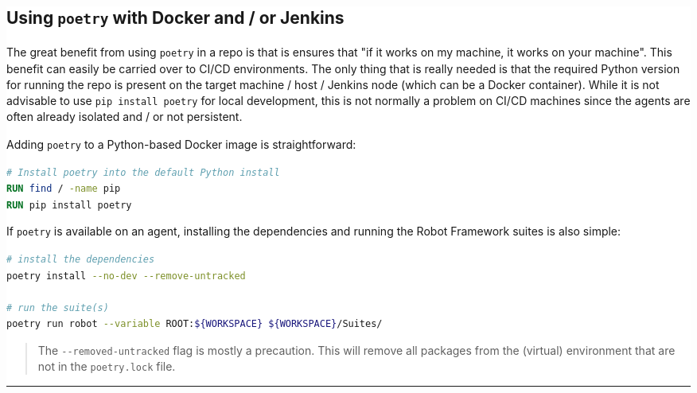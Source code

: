 ## Using `poetry` with Docker and / or Jenkins
The great benefit from using `poetry` in a repo is that is ensures that "if it works on my machine, it works on your machine".
This benefit can easily be carried over to CI/CD environments.
The only thing that is really needed is that the required Python version for running the repo is present on the target machine / host / Jenkins node (which can be a Docker container).
While it is not advisable to use `pip install poetry` for local development, this is not normally a problem on CI/CD machines since the agents are often already isolated and / or not persistent.

Adding `poetry` to a Python-based Docker image is straightforward:
```dockerfile
# Install poetry into the default Python install
RUN find / -name pip
RUN pip install poetry
```

If `poetry` is available on an agent, installing the dependencies and running the Robot Framework suites is also simple:
```bash
# install the dependencies
poetry install --no-dev --remove-untracked

# run the suite(s)
poetry run robot --variable ROOT:${WORKSPACE} ${WORKSPACE}/Suites/
```
> The `--removed-untracked` flag is mostly a precaution.
This will remove all packages from the (virtual) environment that are not in the `poetry.lock` file.

----